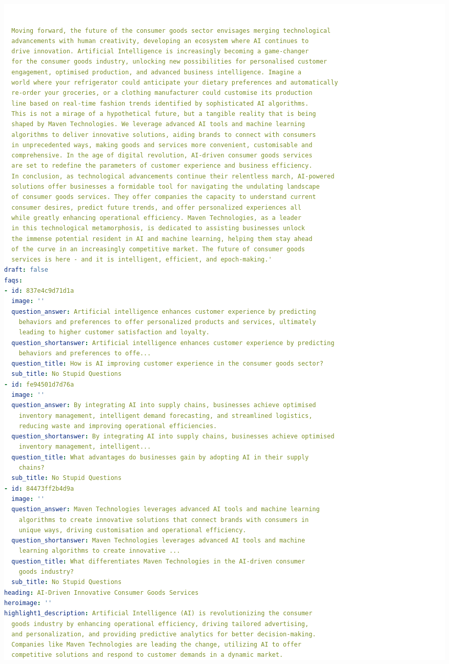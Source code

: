 ```yaml


  Moving forward, the future of the consumer goods sector envisages merging technological
  advancements with human creativity, developing an ecosystem where AI continues to
  drive innovation. Artificial Intelligence is increasingly becoming a game-changer
  for the consumer goods industry, unlocking new possibilities for personalised customer
  engagement, optimised production, and advanced business intelligence. Imagine a
  world where your refrigerator could anticipate your dietary preferences and automatically
  re-order your groceries, or a clothing manufacturer could customise its production
  line based on real-time fashion trends identified by sophisticated AI algorithms.
  This is not a mirage of a hypothetical future, but a tangible reality that is being
  shaped by Maven Technologies. We leverage advanced AI tools and machine learning
  algorithms to deliver innovative solutions, aiding brands to connect with consumers
  in unprecedented ways, making goods and services more convenient, customisable and
  comprehensive. In the age of digital revolution, AI-driven consumer goods services
  are set to redefine the parameters of customer experience and business efficiency.
  In conclusion, as technological advancements continue their relentless march, AI-powered
  solutions offer businesses a formidable tool for navigating the undulating landscape
  of consumer goods services. They offer companies the capacity to understand current
  consumer desires, predict future trends, and offer personalized experiences all
  while greatly enhancing operational efficiency. Maven Technologies, as a leader
  in this technological metamorphosis, is dedicated to assisting businesses unlock
  the immense potential resident in AI and machine learning, helping them stay ahead
  of the curve in an increasingly competitive market. The future of consumer goods
  services is here - and it is intelligent, efficient, and epoch-making.'
draft: false
faqs:
- id: 837e4c9d71d1a
  image: ''
  question_answer: Artificial intelligence enhances customer experience by predicting
    behaviors and preferences to offer personalized products and services, ultimately
    leading to higher customer satisfaction and loyalty.
  question_shortanswer: Artificial intelligence enhances customer experience by predicting
    behaviors and preferences to offe...
  question_title: How is AI improving customer experience in the consumer goods sector?
  sub_title: No Stupid Questions
- id: fe94501d7d76a
  image: ''
  question_answer: By integrating AI into supply chains, businesses achieve optimised
    inventory management, intelligent demand forecasting, and streamlined logistics,
    reducing waste and improving operational efficiencies.
  question_shortanswer: By integrating AI into supply chains, businesses achieve optimised
    inventory management, intelligent...
  question_title: What advantages do businesses gain by adopting AI in their supply
    chains?
  sub_title: No Stupid Questions
- id: 84473ff2b4d9a
  image: ''
  question_answer: Maven Technologies leverages advanced AI tools and machine learning
    algorithms to create innovative solutions that connect brands with consumers in
    unique ways, driving customisation and operational efficiency.
  question_shortanswer: Maven Technologies leverages advanced AI tools and machine
    learning algorithms to create innovative ...
  question_title: What differentiates Maven Technologies in the AI-driven consumer
    goods industry?
  sub_title: No Stupid Questions
heading: AI-Driven Innovative Consumer Goods Services
heroimage: ''
highlight1_description: Artificial Intelligence (AI) is revolutionizing the consumer
  goods industry by enhancing operational efficiency, driving tailored advertising,
  and personalization, and providing predictive analytics for better decision-making.
  Companies like Maven Technologies are leading the change, utilizing AI to offer
  competitive solutions and respond to customer demands in a dynamic market.
```